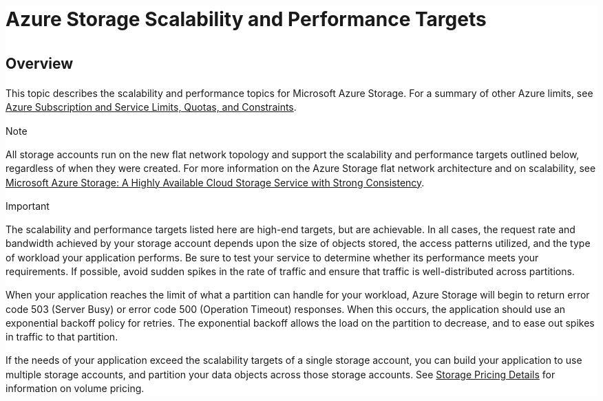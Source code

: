 <properties
   pageTitle="Azure Storage Scalability and Performance Targets | Microsoft Azure"
   description="Learn about the scalability and performance targets for Azure Storage, including capacity, request rate, and inbound and outbound bandwidth for both standard and premium storage accounts. Understand performance targets for partitions within each of the Azure Storage services."
   services="storage"
   documentationCenter="na"
   authors="robinsh"
   manager="carmonm"
   editor="tysonn" />

<tags
   ms.service="storage"
   ms.devlang="na"
   ms.topic="article"
   ms.tgt_pltfrm="na"
   ms.workload="storage"
   ms.date="12/04/2015"
   ms.author="robinsh" />

# Azure Storage Scalability and Performance Targets
## Overview
This topic describes the scalability and performance topics for Microsoft Azure Storage. For a summary of other Azure limits, see [Azure Subscription and Service Limits, Quotas, and Constraints](../azure-subscription-service-limits.md).

> [!NOTE]
> All storage accounts run on the new flat network topology and support the scalability and performance targets outlined below, regardless of when they were created. For more information on the Azure Storage flat network architecture and on scalability, see [Microsoft Azure Storage: A Highly Available Cloud Storage Service with Strong Consistency](http://blogs.msdn.com/b/windowsazurestorage/archive/2011/11/20/windows-azure-storage-a-highly-available-cloud-storage-service-with-strong-consistency.aspx).
> 
> 


> [!IMPORTANT]
> The scalability and performance targets listed here are high-end targets, but are achievable. In all cases, the request rate and bandwidth achieved by your storage account depends upon the size of objects stored, the access patterns utilized, and the type of workload your application performs. Be sure to test your service to determine whether its performance meets your requirements. If possible, avoid sudden spikes in the rate of traffic and ensure that traffic is well-distributed across partitions.
> 
> When your application reaches the limit of what a partition can handle for your workload, Azure Storage will begin to return error code 503 (Server Busy) or error code 500 (Operation Timeout) responses. When this occurs, the application should use an exponential backoff policy for retries. The exponential backoff allows the load on the partition to decrease, and to ease out spikes in traffic to that partition.
> 
> 
If the needs of your application exceed the scalability targets of a single storage account, you can build your application to use multiple storage accounts, and partition your data objects across those storage accounts. See [Storage Pricing Details](https://azure.microsoft.com/pricing/details/storage/) for information on volume pricing.
